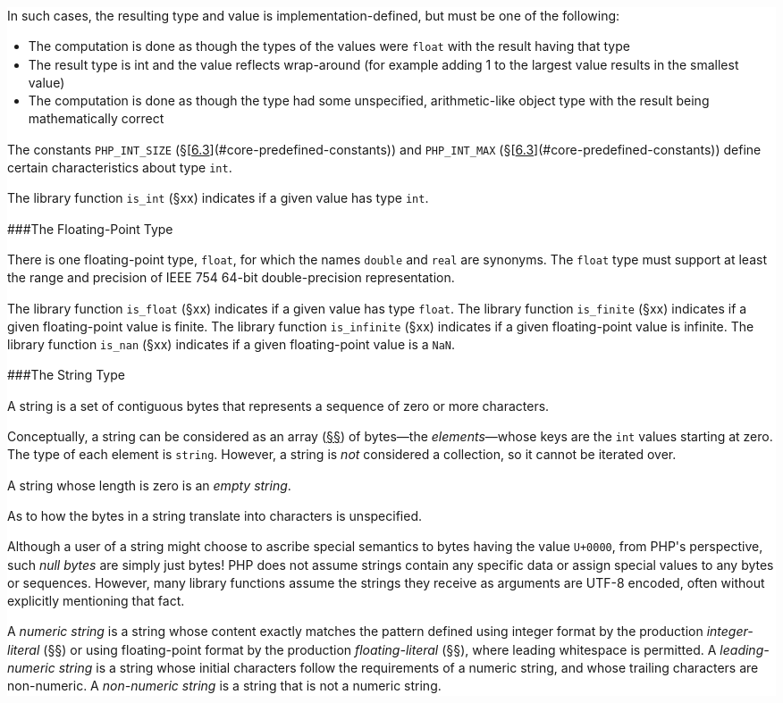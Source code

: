 In such cases, the resulting type and value is implementation-defined,
but must be one of the following:

-   The computation is done as though the types of the values were `float`
    with the result having that type
-   The result type is int and the value reflects wrap-around (for
    example adding 1 to the largest value results in the smallest value)
-   The computation is done as though the type had some unspecified,
    arithmetic-like object type with the result being mathematically
    correct

The constants `PHP_INT_SIZE` (§[[6.3](#core-predefined-constants)](#core-predefined-constants)) and `PHP_INT_MAX` (§[[6.3](#core-predefined-constants)](#core-predefined-constants)) define certain
characteristics about type `int`.

The library function `is_int` (§xx) indicates if a given value has type
`int`.

###The Floating-Point Type

There is one floating-point type, `float`, for which the names `double` and
`real` are synonyms. The `float` type must support at least the range and
precision of IEEE 754 64-bit double-precision representation.

The library function `is_float` (§xx) indicates if a given value has type
`float`. The library function `is_finite` (§xx) indicates if a given
floating-point value is finite. The library function `is_infinite` (§xx)
indicates if a given floating-point value is infinite. The library
function `is_nan` (§xx) indicates if a given floating-point value is a
`NaN`.

###The String Type

A string is a set of contiguous bytes that represents a sequence of zero
or more characters.

Conceptually, a string can be considered as an array ([§§](#array-types)) of
bytes—the *elements*—whose keys are the `int` values starting at zero. The
type of each element is `string`. However, a string is *not* considered a
collection, so it cannot be iterated over.

A string whose length is zero is an *empty string*.

As to how the bytes in a string translate into characters is
unspecified.

Although a user of a string might choose to ascribe special semantics to
bytes having the value `U+0000`, from PHP's perspective, such *null bytes*
are simply just bytes! PHP does not assume strings contain any specific
data or assign special values to any bytes or sequences. However, many
library functions assume the strings they receive as arguments are UTF-8
encoded, often without explicitly mentioning that fact.

A *numeric string* is a string whose content exactly matches the pattern
defined using integer format by the production *integer-literal*
([§§](#integer-literals)) or using floating-point format by the production
*floating-literal* ([§§](#floating-point-literals)), where leading whitespace is permitted.
A *leading-numeric string* is a string whose initial characters follow
the requirements of a numeric string, and whose trailing characters are
non-numeric. A *non-numeric string* is a string that is not a numeric
string.
